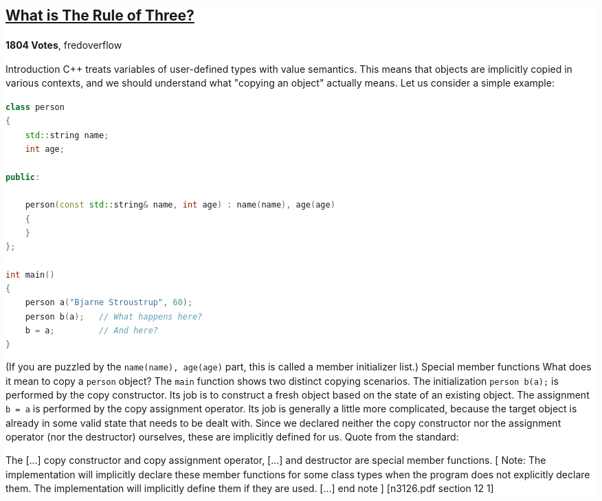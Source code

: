 ## [What is The Rule of Three?](https://stackoverflow.com/questions/4172722/what-is-the-rule-of-three)

**1804 Votes**, fredoverflow

Introduction
C++ treats variables of user-defined types with value semantics.
This means that objects are implicitly copied in various contexts,
and we should understand what "copying an object" actually means.
Let us consider a simple example:

```c++
class person
{
    std::string name;
    int age;

public:

    person(const std::string& name, int age) : name(name), age(age)
    {
    }
};

int main()
{
    person a("Bjarne Stroustrup", 60);
    person b(a);   // What happens here?
    b = a;         // And here?
}
```

(If you are puzzled by the `name(name), age(age)` part,
this is called a member initializer list.)
Special member functions
What does it mean to copy a `person` object?
The `main` function shows two distinct copying scenarios.
The initialization `person b(a);` is performed by the copy constructor.
Its job is to construct a fresh object based on the state of an existing object.
The assignment `b = a` is performed by the copy assignment operator.
Its job is generally a little more complicated,
because the target object is already in some valid state that needs to be dealt with.
Since we declared neither the copy constructor nor the assignment operator (nor the destructor) ourselves,
these are implicitly defined for us. Quote from the standard:

The [...] copy constructor and copy assignment operator, [...] and destructor are special member functions.
  [ Note: The implementation will implicitly declare these member functions
  for some class types when the program does not explicitly declare them.
  The implementation will implicitly define them if they are used. [...] end note ]
  [n3126.pdf section 12 1]
